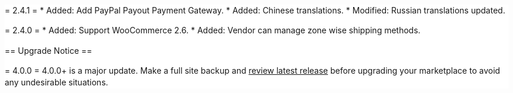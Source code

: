 = 2.4.1 = \* Added: Add PayPal Payout Payment Gateway. \* Added: Chinese
translations. \* Modified: Russian translations updated.

= 2.4.0 = \* Added: Support WooCommerce 2.6. \* Added: Vendor can manage
zone wise shipping methods.

== Upgrade Notice ==

= 4.0.0 = 4.0.0+ is a major update. Make a full site backup and [review
latest release](https://multivendorx.com/latest-release/) before
upgrading your marketplace to avoid any undesirable situations.
